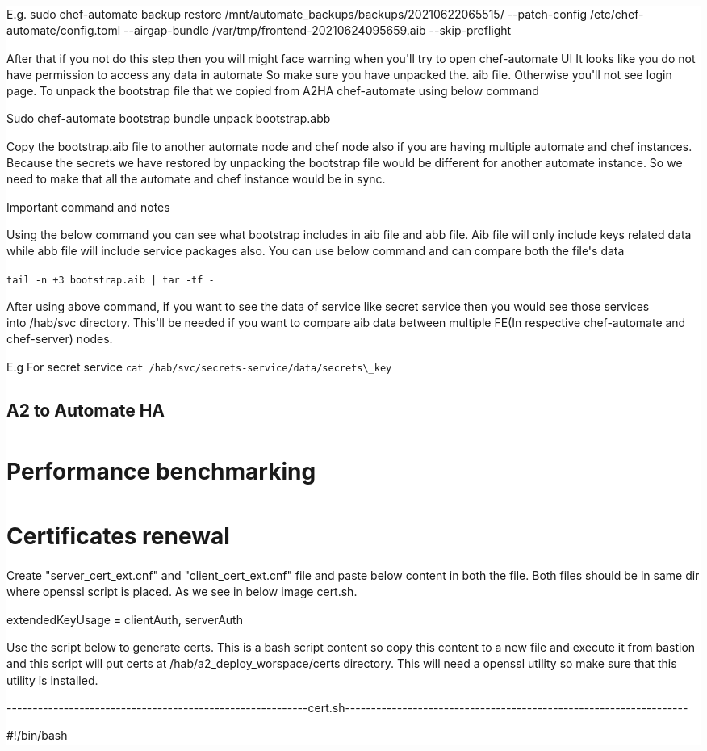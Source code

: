 E.g. sudo chef-automate backup restore /mnt/automate\_backups/backups/20210622065515/ --patch-config /etc/chef-automate/config.toml --airgap-bundle /var/tmp/frontend-20210624095659.aib --skip-preflight

After that if you not do this step then you will might face warning when you'll try to open chef-automate UI It looks like you do not have permission to access any data in automate So make sure you have unpacked the. aib file. Otherwise you'll not see login page. To unpack the bootstrap file that we copied from A2HA chef-automate using below command

Sudo chef-automate bootstrap bundle unpack bootstrap.abb

Copy the bootstrap.aib file to another automate node and chef node also if you are having multiple automate and chef instances. Because the secrets we have restored by unpacking the bootstrap file would be different for another automate instance. So we need to make that all the automate and chef instance would be in sync.

Important command and notes

Using the below command you can see what bootstrap includes in aib file and abb file. Aib file will only include keys related data while abb file will include service packages also. You can use below command and can compare both the file's data

`tail -n +3 bootstrap.aib | tar -tf -`

After using above command, if you want to see the data of service like secret service then you would see those services into /hab/svc directory. This'll be needed if you want to compare aib data between multiple FE(In respective chef-automate and chef-server) nodes.

E.g For secret service `cat /hab/svc/secrets-service/data/secrets\_key`

## A2 to Automate HA

# Performance benchmarking
# Certificates renewal

Create "server\_cert\_ext.cnf" and "client\_cert\_ext.cnf" file and paste below content in both the file. Both files should be in same dir where openssl script is placed. As we see in below image cert.sh.

extendedKeyUsage = clientAuth, serverAuth




Use the script below to generate certs.   This is a bash script content so copy this content to a new file and execute it from bastion and this script will put certs at /hab/a2\_deploy\_worspace/certs directory. This will need a openssl utility so make sure that this utility is installed.



----------------------------------------------------------cert.sh------------------------------------------------------------------

#!/bin/bash


